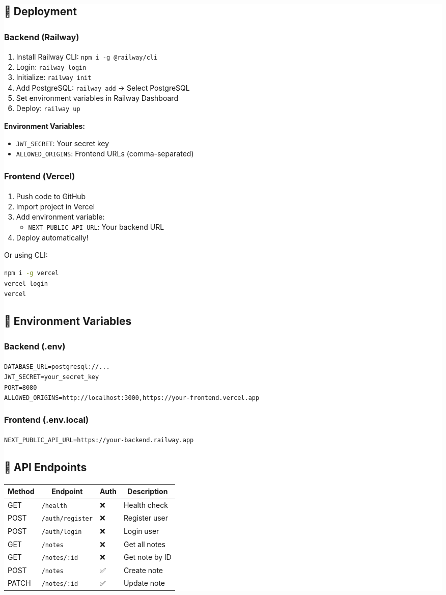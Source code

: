 ```bash
```

## 🚀 Deployment

### Backend (Railway)

1. Install Railway CLI: `npm i -g @railway/cli`
2. Login: `railway login`
3. Initialize: `railway init`
4. Add PostgreSQL: `railway add` → Select PostgreSQL
5. Set environment variables in Railway Dashboard
6. Deploy: `railway up`

**Environment Variables:**
- `JWT_SECRET`: Your secret key
- `ALLOWED_ORIGINS`: Frontend URLs (comma-separated)

### Frontend (Vercel)

1. Push code to GitHub
2. Import project in Vercel
3. Add environment variable:
   - `NEXT_PUBLIC_API_URL`: Your backend URL
4. Deploy automatically!

Or using CLI:
```bash
npm i -g vercel
vercel login
vercel
```

## 🔐 Environment Variables

### Backend (.env)
```env
DATABASE_URL=postgresql://...
JWT_SECRET=your_secret_key
PORT=8080
ALLOWED_ORIGINS=http://localhost:3000,https://your-frontend.vercel.app
```

### Frontend (.env.local)
```env
NEXT_PUBLIC_API_URL=https://your-backend.railway.app
```

## 📡 API Endpoints

| Method | Endpoint | Auth | Description |
|--------|----------|------|-------------|
| GET | `/health` | ❌ | Health check |
| POST | `/auth/register` | ❌ | Register user |
| POST | `/auth/login` | ❌ | Login user |
| GET | `/notes` | ❌ | Get all notes |
| GET | `/notes/:id` | ❌ | Get note by ID |
| POST | `/notes` | ✅ | Create note |
| PATCH | `/notes/:id` | ✅ | Update note |